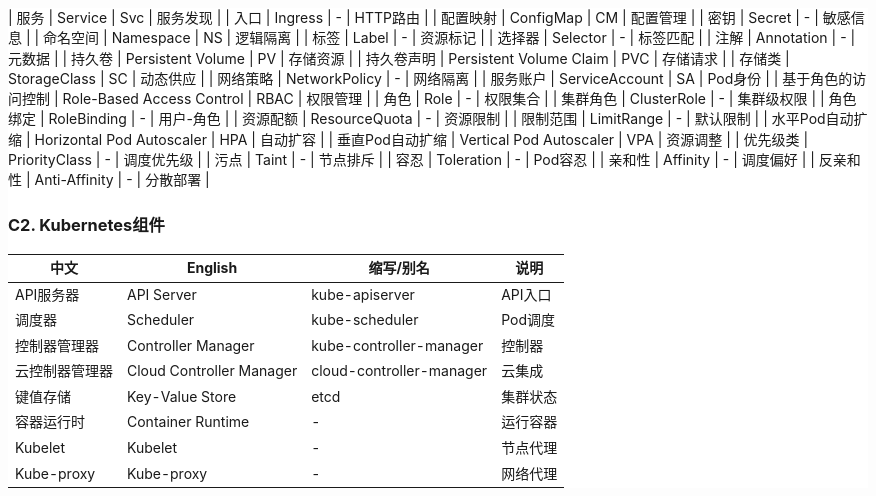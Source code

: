 | 服务 | Service | Svc | 服务发现 |
| 入口 | Ingress | - | HTTP路由 |
| 配置映射 | ConfigMap | CM | 配置管理 |
| 密钥 | Secret | - | 敏感信息 |
| 命名空间 | Namespace | NS | 逻辑隔离 |
| 标签 | Label | - | 资源标记 |
| 选择器 | Selector | - | 标签匹配 |
| 注解 | Annotation | - | 元数据 |
| 持久卷 | Persistent Volume | PV | 存储资源 |
| 持久卷声明 | Persistent Volume Claim | PVC | 存储请求 |
| 存储类 | StorageClass | SC | 动态供应 |
| 网络策略 | NetworkPolicy | - | 网络隔离 |
| 服务账户 | ServiceAccount | SA | Pod身份 |
| 基于角色的访问控制 | Role-Based Access Control | RBAC | 权限管理 |
| 角色 | Role | - | 权限集合 |
| 集群角色 | ClusterRole | - | 集群级权限 |
| 角色绑定 | RoleBinding | - | 用户-角色 |
| 资源配额 | ResourceQuota | - | 资源限制 |
| 限制范围 | LimitRange | - | 默认限制 |
| 水平Pod自动扩缩 | Horizontal Pod Autoscaler | HPA | 自动扩容 |
| 垂直Pod自动扩缩 | Vertical Pod Autoscaler | VPA | 资源调整 |
| 优先级类 | PriorityClass | - | 调度优先级 |
| 污点 | Taint | - | 节点排斥 |
| 容忍 | Toleration | - | Pod容忍 |
| 亲和性 | Affinity | - | 调度偏好 |
| 反亲和性 | Anti-Affinity | - | 分散部署 |

### C2. Kubernetes组件

| 中文 | English | 缩写/别名 | 说明 |
|------|---------|----------|------|
| API服务器 | API Server | kube-apiserver | API入口 |
| 调度器 | Scheduler | kube-scheduler | Pod调度 |
| 控制器管理器 | Controller Manager | kube-controller-manager | 控制器 |
| 云控制器管理器 | Cloud Controller Manager | cloud-controller-manager | 云集成 |
| 键值存储 | Key-Value Store | etcd | 集群状态 |
| 容器运行时 | Container Runtime | - | 运行容器 |
| Kubelet | Kubelet | - | 节点代理 |
| Kube-proxy | Kube-proxy | - | 网络代理 |